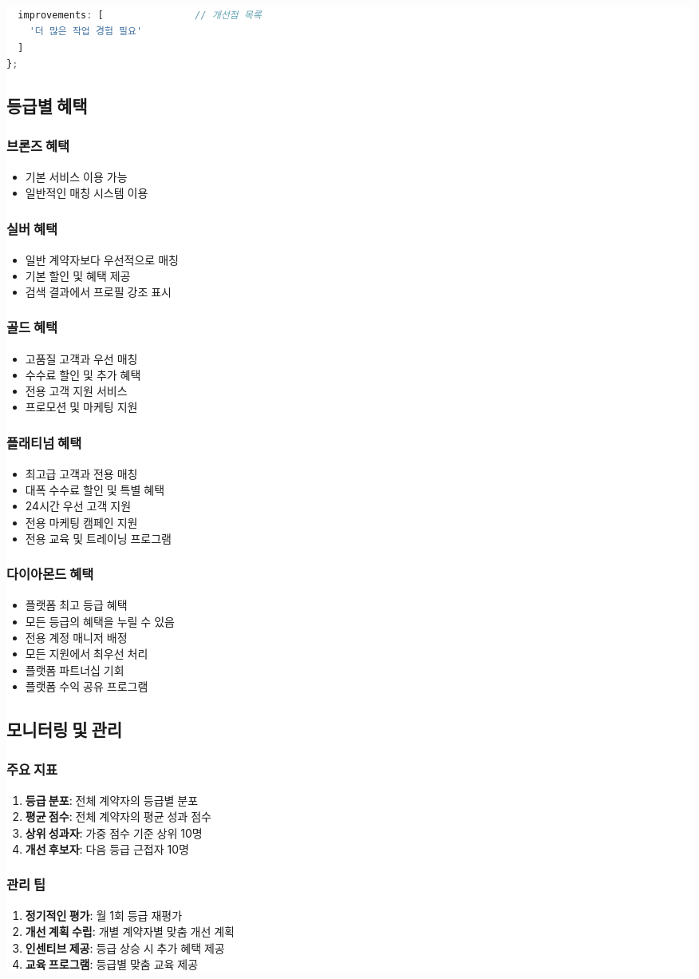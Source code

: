 ```javascript
  improvements: [                // 개선점 목록
    '더 많은 작업 경험 필요'
  ]
};
```

## 등급별 혜택

### 브론즈 혜택
- 기본 서비스 이용 가능
- 일반적인 매칭 시스템 이용

### 실버 혜택
- 일반 계약자보다 우선적으로 매칭
- 기본 할인 및 혜택 제공
- 검색 결과에서 프로필 강조 표시

### 골드 혜택
- 고품질 고객과 우선 매칭
- 수수료 할인 및 추가 혜택
- 전용 고객 지원 서비스
- 프로모션 및 마케팅 지원

### 플래티넘 혜택
- 최고급 고객과 전용 매칭
- 대폭 수수료 할인 및 특별 혜택
- 24시간 우선 고객 지원
- 전용 마케팅 캠페인 지원
- 전용 교육 및 트레이닝 프로그램

### 다이아몬드 혜택
- 플랫폼 최고 등급 혜택
- 모든 등급의 혜택을 누릴 수 있음
- 전용 계정 매니저 배정
- 모든 지원에서 최우선 처리
- 플랫폼 파트너십 기회
- 플랫폼 수익 공유 프로그램

## 모니터링 및 관리

### 주요 지표
1. **등급 분포**: 전체 계약자의 등급별 분포
2. **평균 점수**: 전체 계약자의 평균 성과 점수
3. **상위 성과자**: 가중 점수 기준 상위 10명
4. **개선 후보자**: 다음 등급 근접자 10명

### 관리 팁
1. **정기적인 평가**: 월 1회 등급 재평가
2. **개선 계획 수립**: 개별 계약자별 맞춤 개선 계획
3. **인센티브 제공**: 등급 상승 시 추가 혜택 제공
4. **교육 프로그램**: 등급별 맞춤 교육 제공
